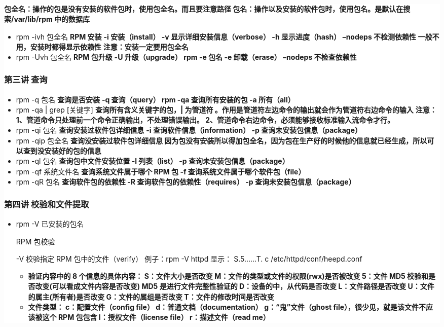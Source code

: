 **包全名：操作的包是没有安装的软件包时，使用包全名。而且要注意路径
包名：操作以及安装的软件包时，使用包名。是默认在搜索/var/lib/rpm 中的数据库**

- rpm -ivh 包全名 **RPM 安装**
  **-i 安装（install）
  -v 显示详细安装信息（verbose）
  -h 显示进度（hash）
  –nodeps 不检测依赖性 一般不用，安装时都得显示依赖性**
  **注意：安装一定要用包全名**
- rpm -Uvh 包全名 **RPM 包升级**
  **-U 升级（upgrade）
  rpm -e 包名
  -e 卸载（erase）
  –nodeps 不检查依赖性**

### 第三讲 查询

- rpm -q 包名 **查询是否安装**
  **-q 查询（query）
  rpm -qa 查询所有安装的包
  -a 所有（all）**
- rpm -qa | grep [关键字]
  **查询所有含义关键字的包，| 为管道符 。作用是管道符左边命令的输出就会作为管道符右边命令的输入**
  **注意：
  1、管道命令只处理前一个命令正确输出，不处理错误输出。
  2、管道命令右边命令，必须能够接收标准输入流命令才行。**
- rpm -qi 包名 **查询安装过软件包详细信息**
  **-i 查询软件信息（information）
  -p 查询未安装包信息（package）**
- rpm -qip 包全名 **查询没安装过软件包详细信息 因为包没有安装所以得加包全名，因为包在生产好的时候他的信息就已经生成，所以可以查到没安装好的包的信息**
- rpm -ql 包名 **查询包中文件安装位置
  -l 列表（list）
  -p 查询未安装包信息（package）**
- rpm -qf 系统文件名 **查询系统文件属于哪个 RPM 包
  -f 查询系统文件属于哪个软件包（file）**
- rpm -qR 包名 **查询软件包的依赖性
  -R 查询软件包的依赖性（requires）
  -p 查询未安装包信息（package）**

### 第四讲 校验和文件提取

- rpm -V 已安装的包名

  RPM 包校验

  -V 校验指定 RPM 包中的文件（verify）
  例子：rpm -V httpd 显示：
  S.5……T. c /etc/httpd/conf/heepd.conf

  - **验证内容中的 8 个信息的具体内容：
    S：文件大小是否改变
    M：文件的类型或文件的权限(rwx)是否被改变
    5：文件 MD5 校验和是否改变(可以看成文件内容是否改变) MD5 是进行文件完整性验证的
    D：设备的中，从代码是否改变
    L：文件路径是否改变
    U：文件的属主(所有者)是否改变
    G：文件的属组是否改变
    T：文件的修改时间是否改变**
  - **文件类型：
    c：配置文件（config file）
    d：普通文档（documentation）
    g：“鬼”文件（ghost file），很少见，就是该文件不应该被这个 RPM 包包含
    l：授权文件（license file）
    r：描述文件（read me）**
